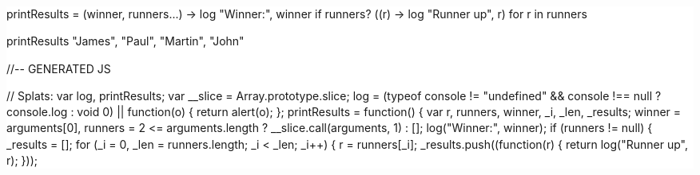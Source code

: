 <span class="nx">printResults</span> <span class="o">=</span> <span class="p">(</span><span class="nx">winner</span><span class="p">,</span> <span class="nx">runners</span><span class="p">...)</span> <span class="o">-&gt;</span>
  <span class="nx">log</span> <span class="s2">"Winner:"</span><span class="p">,</span> <span class="nx">winner</span>
  <span class="k">if</span> <span class="nx">runners</span><span class="o">?</span>
    <span class="p">((</span><span class="nx">r</span><span class="p">)</span> <span class="o">-&gt;</span> <span class="nx">log</span> <span class="s2">"Runner up"</span><span class="p">,</span> <span class="nx">r</span><span class="p">)</span> <span class="k">for</span> <span class="nx">r</span> <span class="k">in</span> <span class="nx">runners</span>

<span class="nx">printResults</span> <span class="s2">"James"</span><span class="p">,</span> <span class="s2">"Paul"</span><span class="p">,</span> <span class="s2">"Martin"</span><span class="p">,</span> <span class="s2">"John"</span>

<span class="c1">//-- GENERATED JS </span>

<span class="c1">// Splats:</span>
<span class="kd">var</span> <span class="nx">log</span><span class="p">,</span> <span class="nx">printResults</span><span class="p">;</span>
<span class="kd">var</span> <span class="nx">__slice</span> <span class="o">=</span> <span class="nb">Array</span><span class="p">.</span><span class="nx">prototype</span><span class="p">.</span><span class="nx">slice</span><span class="p">;</span>
<span class="nx">log</span> <span class="o">=</span> <span class="p">(</span><span class="k">typeof</span> <span class="nx">console</span> <span class="o">!=</span> <span class="s2">"undefined"</span> <span class="o">&amp;&amp;</span> <span class="nx">console</span> <span class="o">!==</span> <span class="kc">null</span> <span class="o">?</span> <span class="nx">console</span><span class="p">.</span><span class="nx">log</span> <span class="o">:</span> <span class="k">void</span> <span class="mi">0</span><span class="p">)</span> <span class="o">||</span> <span class="kd">function</span><span class="p">(</span><span class="nx">o</span><span class="p">)</span> <span class="p">{</span>
  <span class="k">return</span> <span class="nx">alert</span><span class="p">(</span><span class="nx">o</span><span class="p">);</span>
<span class="p">};</span>
<span class="nx">printResults</span> <span class="o">=</span> <span class="kd">function</span><span class="p">()</span> <span class="p">{</span>
  <span class="kd">var</span> <span class="nx">r</span><span class="p">,</span> <span class="nx">runners</span><span class="p">,</span> <span class="nx">winner</span><span class="p">,</span> <span class="nx">_i</span><span class="p">,</span> <span class="nx">_len</span><span class="p">,</span> <span class="nx">_results</span><span class="p">;</span>
  <span class="nx">winner</span> <span class="o">=</span> <span class="nx">arguments</span><span class="p">[</span><span class="mi">0</span><span class="p">],</span> <span class="nx">runners</span> <span class="o">=</span> <span class="mi">2</span> <span class="o">&lt;=</span> <span class="nx">arguments</span><span class="p">.</span><span class="nx">length</span> <span class="o">?</span> <span class="nx">__slice</span><span class="p">.</span><span class="nx">call</span><span class="p">(</span><span class="nx">arguments</span><span class="p">,</span> <span class="mi">1</span><span class="p">)</span> <span class="o">:</span> <span class="p">[];</span>
  <span class="nx">log</span><span class="p">(</span><span class="s2">"Winner:"</span><span class="p">,</span> <span class="nx">winner</span><span class="p">);</span>
  <span class="k">if</span> <span class="p">(</span><span class="nx">runners</span> <span class="o">!=</span> <span class="kc">null</span><span class="p">)</span> <span class="p">{</span>
    <span class="nx">_results</span> <span class="o">=</span> <span class="p">[];</span>
    <span class="k">for</span> <span class="p">(</span><span class="nx">_i</span> <span class="o">=</span> <span class="mi">0</span><span class="p">,</span> <span class="nx">_len</span> <span class="o">=</span> <span class="nx">runners</span><span class="p">.</span><span class="nx">length</span><span class="p">;</span> <span class="nx">_i</span> <span class="o">&lt;</span> <span class="nx">_len</span><span class="p">;</span> <span class="nx">_i</span><span class="o">++</span><span class="p">)</span> <span class="p">{</span>
      <span class="nx">r</span> <span class="o">=</span> <span class="nx">runners</span><span class="p">[</span><span class="nx">_i</span><span class="p">];</span>
      <span class="nx">_results</span><span class="p">.</span><span class="nx">push</span><span class="p">((</span><span class="kd">function</span><span class="p">(</span><span class="nx">r</span><span class="p">)</span> <span class="p">{</span>
        <span class="k">return</span> <span class="nx">log</span><span class="p">(</span><span class="s2">"Runner up"</span><span class="p">,</span> <span class="nx">r</span><span class="p">);</span>
      <span class="p">}));</span>